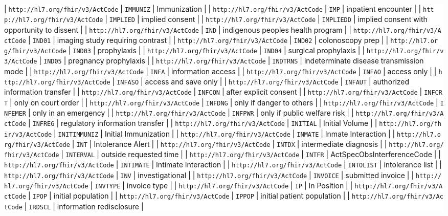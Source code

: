 | `http://hl7.org/fhir/v3/ActCode` | `IMMUNIZ` | Immunization |
| `http://hl7.org/fhir/v3/ActCode` | `IMP` | inpatient encounter |
| `http://hl7.org/fhir/v3/ActCode` | `IMPLIED` | implied consent |
| `http://hl7.org/fhir/v3/ActCode` | `IMPLIEDD` | implied consent with opportunity to dissent |
| `http://hl7.org/fhir/v3/ActCode` | `IND` | indigenous peoples health program |
| `http://hl7.org/fhir/v3/ActCode` | `IND01` | imaging study requiring contrast |
| `http://hl7.org/fhir/v3/ActCode` | `IND02` | colonoscopy prep |
| `http://hl7.org/fhir/v3/ActCode` | `IND03` | prophylaxis |
| `http://hl7.org/fhir/v3/ActCode` | `IND04` | surgical prophylaxis |
| `http://hl7.org/fhir/v3/ActCode` | `IND05` | pregnancy prophylaxis |
| `http://hl7.org/fhir/v3/ActCode` | `INDTRNS` | indeterminate disease transmission mode |
| `http://hl7.org/fhir/v3/ActCode` | `INFA` | information access |
| `http://hl7.org/fhir/v3/ActCode` | `INFAO` | access only |
| `http://hl7.org/fhir/v3/ActCode` | `INFASO` | access and save only |
| `http://hl7.org/fhir/v3/ActCode` | `INFAUT` | authorized information transfer |
| `http://hl7.org/fhir/v3/ActCode` | `INFCON` | after explicit consent |
| `http://hl7.org/fhir/v3/ActCode` | `INFCRT` | only on court order |
| `http://hl7.org/fhir/v3/ActCode` | `INFDNG` | only if danger to others |
| `http://hl7.org/fhir/v3/ActCode` | `INFEMER` | only in an emergency |
| `http://hl7.org/fhir/v3/ActCode` | `INFPWR` | only if public welfare risk |
| `http://hl7.org/fhir/v3/ActCode` | `INFREG` | regulatory information transfer |
| `http://hl7.org/fhir/v3/ActCode` | `INITIAL` | Initial Volume |
| `http://hl7.org/fhir/v3/ActCode` | `INITIMMUNIZ` | Initial Immunization |
| `http://hl7.org/fhir/v3/ActCode` | `INMATE` | Inmate Interaction |
| `http://hl7.org/fhir/v3/ActCode` | `INT` | Intolerance Alert |
| `http://hl7.org/fhir/v3/ActCode` | `INTDX` | intermediate diagnosis |
| `http://hl7.org/fhir/v3/ActCode` | `INTERVAL` | outside requested time |
| `http://hl7.org/fhir/v3/ActCode` | `INTFR` | ActSpecObsInterferenceCode |
| `http://hl7.org/fhir/v3/ActCode` | `INTIMATE` | Intimate Interaction |
| `http://hl7.org/fhir/v3/ActCode` | `INTOLIST` | intolerance list |
| `http://hl7.org/fhir/v3/ActCode` | `INV` | investigational |
| `http://hl7.org/fhir/v3/ActCode` | `INVOICE` | submitted invoice |
| `http://hl7.org/fhir/v3/ActCode` | `INVTYPE` | invoice type |
| `http://hl7.org/fhir/v3/ActCode` | `IP` | In Position |
| `http://hl7.org/fhir/v3/ActCode` | `IPOP` | initial population |
| `http://hl7.org/fhir/v3/ActCode` | `IPPOP` | initial patient population |
| `http://hl7.org/fhir/v3/ActCode` | `IRDSCL` | information redisclosure |